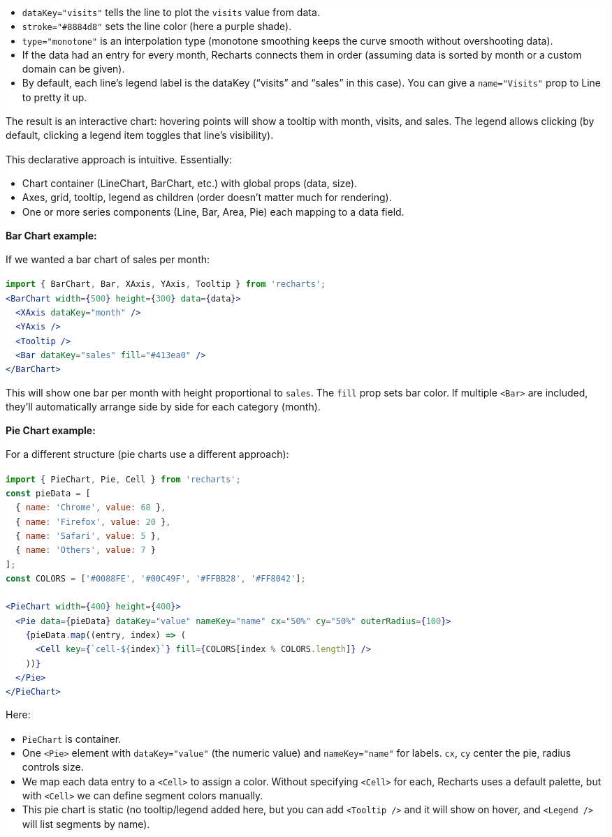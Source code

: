  - `dataKey="visits"` tells the line to plot the `visits` value from data.
  - `stroke="#8884d8"` sets the line color (here a purple shade).
  - `type="monotone"` is an interpolation type (monotone smoothing keeps the curve smooth without overshooting data).
  - If the data had an entry for every month, Recharts connects them in order (assuming data is sorted by month or a custom domain can be given).
  - By default, each line’s legend label is the dataKey (“visits” and “sales” in this case). You can give a `name="Visits"` prop to Line to pretty it up.

The result is an interactive chart: hovering points will show a tooltip with month, visits, and sales. The legend allows clicking (by default, clicking a legend item toggles that line’s visibility).

This declarative approach is intuitive. Essentially:
- Chart container (LineChart, BarChart, etc.) with global props (data, size).
- Axes, grid, tooltip, legend as children (order doesn’t matter much for rendering).
- One or more series components (Line, Bar, Area, Pie) each mapping to a data field.

**Bar Chart example:**

If we wanted a bar chart of sales per month:
```jsx
import { BarChart, Bar, XAxis, YAxis, Tooltip } from 'recharts';
<BarChart width={500} height={300} data={data}>
  <XAxis dataKey="month" />
  <YAxis />
  <Tooltip />
  <Bar dataKey="sales" fill="#413ea0" />
</BarChart>
```
This will show one bar per month with height proportional to `sales`. The `fill` prop sets bar color. If multiple `<Bar>` are included, they’ll automatically arrange side by side for each category (month).

**Pie Chart example:**

For a different structure (pie charts use a different approach):
```jsx
import { PieChart, Pie, Cell } from 'recharts';
const pieData = [
  { name: 'Chrome', value: 68 },
  { name: 'Firefox', value: 20 },
  { name: 'Safari', value: 5 },
  { name: 'Others', value: 7 }
];
const COLORS = ['#0088FE', '#00C49F', '#FFBB28', '#FF8042'];

<PieChart width={400} height={400}>
  <Pie data={pieData} dataKey="value" nameKey="name" cx="50%" cy="50%" outerRadius={100}>
    {pieData.map((entry, index) => (
      <Cell key={`cell-${index}`} fill={COLORS[index % COLORS.length]} />
    ))}
  </Pie>
</PieChart>
```
Here:
- `PieChart` is container.
- One `<Pie>` element with `dataKey="value"` (the numeric value) and `nameKey="name"` for labels. `cx`, `cy` center the pie, radius controls size.
- We map each data entry to a `<Cell>` to assign a color. Without specifying `<Cell>` for each, Recharts uses a default palette, but with `<Cell>` we can define segment colors manually.
- This pie chart is static (no tooltip/legend added here, but you can add `<Tooltip />` and it will show on hover, and `<Legend />` will list segments by name).
